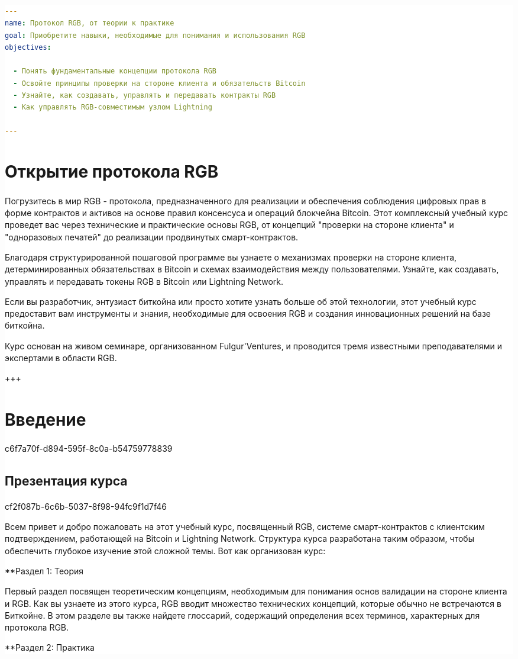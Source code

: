 ```yaml
---
name: Протокол RGB, от теории к практике
goal: Приобретите навыки, необходимые для понимания и использования RGB
objectives: 

  - Понять фундаментальные концепции протокола RGB
  - Освойте принципы проверки на стороне клиента и обязательств Bitcoin
  - Узнайте, как создавать, управлять и передавать контракты RGB
  - Как управлять RGB-совместимым узлом Lightning

---
```

# Открытие протокола RGB

Погрузитесь в мир RGB - протокола, предназначенного для реализации и обеспечения соблюдения цифровых прав в форме контрактов и активов на основе правил консенсуса и операций блокчейна Bitcoin. Этот комплексный учебный курс проведет вас через технические и практические основы RGB, от концепций "проверки на стороне клиента" и "одноразовых печатей" до реализации продвинутых смарт-контрактов.

Благодаря структурированной пошаговой программе вы узнаете о механизмах проверки на стороне клиента, детерминированных обязательствах в Bitcoin и схемах взаимодействия между пользователями. Узнайте, как создавать, управлять и передавать токены RGB в Bitcoin или Lightning Network.

Если вы разработчик, энтузиаст биткойна или просто хотите узнать больше об этой технологии, этот учебный курс предоставит вам инструменты и знания, необходимые для освоения RGB и создания инновационных решений на базе биткойна.

Курс основан на живом семинаре, организованном Fulgur'Ventures, и проводится тремя известными преподавателями и экспертами в области RGB.

+++
# Введение

<partId>c6f7a70f-d894-595f-8c0a-b54759778839</partId>

## Презентация курса

<chapterId>cf2f087b-6c6b-5037-8f98-94fc9f1d7f46</chapterId>

Всем привет и добро пожаловать на этот учебный курс, посвященный RGB, системе смарт-контрактов с клиентским подтверждением, работающей на Bitcoin и Lightning Network. Структура курса разработана таким образом, чтобы обеспечить глубокое изучение этой сложной темы. Вот как организован курс:

**Раздел 1: Теория

Первый раздел посвящен теоретическим концепциям, необходимым для понимания основ валидации на стороне клиента и RGB. Как вы узнаете из этого курса, RGB вводит множество технических концепций, которые обычно не встречаются в Биткойне. В этом разделе вы также найдете глоссарий, содержащий определения всех терминов, характерных для протокола RGB.

**Раздел 2: Практика
